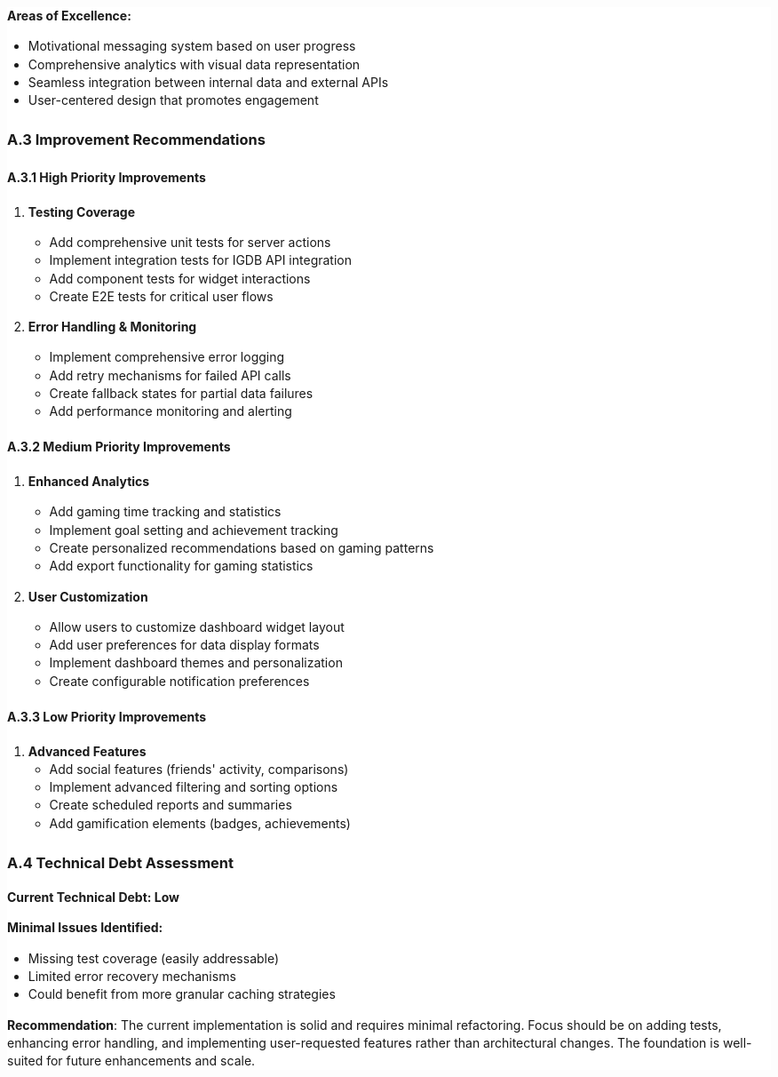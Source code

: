 **Areas of Excellence:**

- Motivational messaging system based on user progress
- Comprehensive analytics with visual data representation
- Seamless integration between internal data and external APIs
- User-centered design that promotes engagement

### A.3 Improvement Recommendations

#### A.3.1 High Priority Improvements

1. **Testing Coverage**

   - Add comprehensive unit tests for server actions
   - Implement integration tests for IGDB API integration
   - Add component tests for widget interactions
   - Create E2E tests for critical user flows

2. **Error Handling & Monitoring**
   - Implement comprehensive error logging
   - Add retry mechanisms for failed API calls
   - Create fallback states for partial data failures
   - Add performance monitoring and alerting

#### A.3.2 Medium Priority Improvements

1. **Enhanced Analytics**

   - Add gaming time tracking and statistics
   - Implement goal setting and achievement tracking
   - Create personalized recommendations based on gaming patterns
   - Add export functionality for gaming statistics

2. **User Customization**
   - Allow users to customize dashboard widget layout
   - Add user preferences for data display formats
   - Implement dashboard themes and personalization
   - Create configurable notification preferences

#### A.3.3 Low Priority Improvements

1. **Advanced Features**
   - Add social features (friends' activity, comparisons)
   - Implement advanced filtering and sorting options
   - Create scheduled reports and summaries
   - Add gamification elements (badges, achievements)

### A.4 Technical Debt Assessment

**Current Technical Debt: Low**

**Minimal Issues Identified:**

- Missing test coverage (easily addressable)
- Limited error recovery mechanisms
- Could benefit from more granular caching strategies

**Recommendation**: The current implementation is solid and requires minimal refactoring. Focus should be on adding tests, enhancing error handling, and implementing user-requested features rather than architectural changes. The foundation is well-suited for future enhancements and scale.
